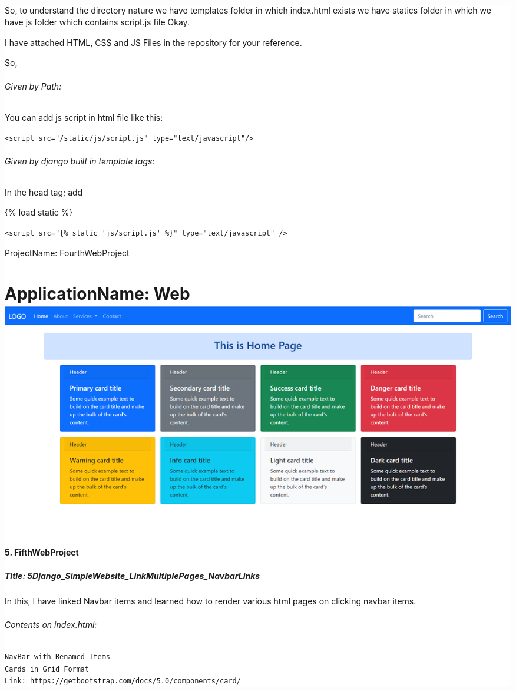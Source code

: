 So, to understand the directory nature we have templates folder in which index.html exists we have statics folder in which we have js folder which contains script.js file Okay.

I have attached HTML, CSS and JS Files in the repository for your reference.

So,
    
###### Given by Path: 
You can add js script in html file like this:

    <script src="/static/js/script.js" type="text/javascript"/>

###### Given by django built in template tags:
In the head tag; add 

{% load static %}
    
    <script src="{% static 'js/script.js' %}" type="text/javascript" />

ProjectName: FourthWebProject

ApplicationName: Web 
![](Results/WebProject5&6.png)
===========================================================================================================================================================================

#### 5. FifthWebProject
##### Title: 5Django_SimpleWebsite_LinkMultiplePages_NavbarLinks
In this, I have linked Navbar items and learned how to render various html pages on clicking navbar items.

###### Contents on index.html:

    NavBar with Renamed Items
    Cards in Grid Format
    Link: https://getbootstrap.com/docs/5.0/components/card/
    